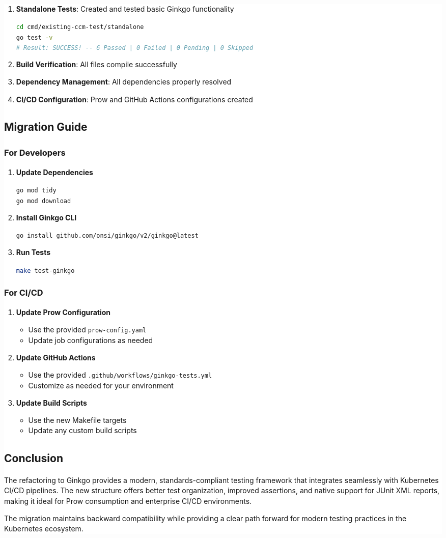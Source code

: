 1. **Standalone Tests**: Created and tested basic Ginkgo functionality
   ```bash
   cd cmd/existing-ccm-test/standalone
   go test -v
   # Result: SUCCESS! -- 6 Passed | 0 Failed | 0 Pending | 0 Skipped
   ```

2. **Build Verification**: All files compile successfully
3. **Dependency Management**: All dependencies properly resolved
4. **CI/CD Configuration**: Prow and GitHub Actions configurations created

## Migration Guide

### For Developers

1. **Update Dependencies**
   ```bash
   go mod tidy
   go mod download
   ```

2. **Install Ginkgo CLI**
   ```bash
   go install github.com/onsi/ginkgo/v2/ginkgo@latest
   ```

3. **Run Tests**
   ```bash
   make test-ginkgo
   ```

### For CI/CD

1. **Update Prow Configuration**
   - Use the provided `prow-config.yaml`
   - Update job configurations as needed

2. **Update GitHub Actions**
   - Use the provided `.github/workflows/ginkgo-tests.yml`
   - Customize as needed for your environment

3. **Update Build Scripts**
   - Use the new Makefile targets
   - Update any custom build scripts

## Conclusion

The refactoring to Ginkgo provides a modern, standards-compliant testing framework that integrates seamlessly with Kubernetes CI/CD pipelines. The new structure offers better test organization, improved assertions, and native support for JUnit XML reports, making it ideal for Prow consumption and enterprise CI/CD environments.

The migration maintains backward compatibility while providing a clear path forward for modern testing practices in the Kubernetes ecosystem.
